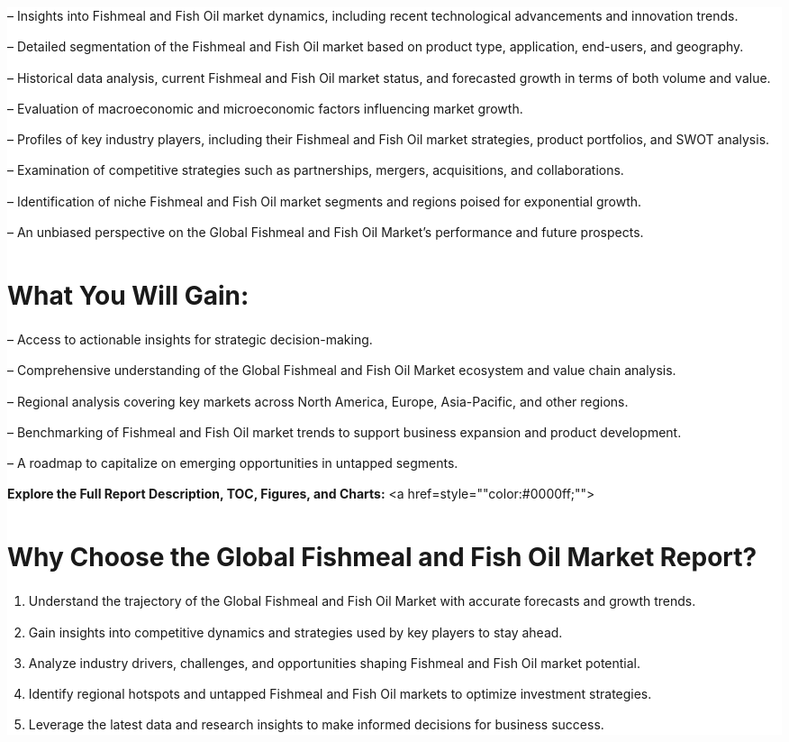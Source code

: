 – Insights into Fishmeal and Fish Oil market dynamics, including recent technological advancements and innovation trends.

– Detailed segmentation of the Fishmeal and Fish Oil market based on product type, application, end-users, and geography.

– Historical data analysis, current Fishmeal and Fish Oil market status, and forecasted growth in terms of both volume and value.

– Evaluation of macroeconomic and microeconomic factors influencing market growth.

– Profiles of key industry players, including their Fishmeal and Fish Oil market strategies, product portfolios, and SWOT analysis.

– Examination of competitive strategies such as partnerships, mergers, acquisitions, and collaborations.

– Identification of niche Fishmeal and Fish Oil market segments and regions poised for exponential growth.

– An unbiased perspective on the Global Fishmeal and Fish Oil Market’s performance and future prospects.

# <strong>What You Will Gain:</strong>

– Access to actionable insights for strategic decision-making.

– Comprehensive understanding of the Global Fishmeal and Fish Oil Market ecosystem and value chain analysis.

– Regional analysis covering key markets across North America, Europe, Asia-Pacific, and other regions.

– Benchmarking of Fishmeal and Fish Oil market trends to support business expansion and product development.

– A roadmap to capitalize on emerging opportunities in untapped segments.

<strong>Explore the Full Report Description, TOC, Figures, and Charts:</strong>
<a href=style=""color:#0000ff;""></a>

# <strong>Why Choose the Global Fishmeal and Fish Oil Market Report?</strong>

1. Understand the trajectory of the Global Fishmeal and Fish Oil Market with accurate forecasts and growth trends.

2. Gain insights into competitive dynamics and strategies used by key players to stay ahead.

3. Analyze industry drivers, challenges, and opportunities shaping Fishmeal and Fish Oil market potential.

4. Identify regional hotspots and untapped Fishmeal and Fish Oil markets to optimize investment strategies.

5. Leverage the latest data and research insights to make informed decisions for business success.
